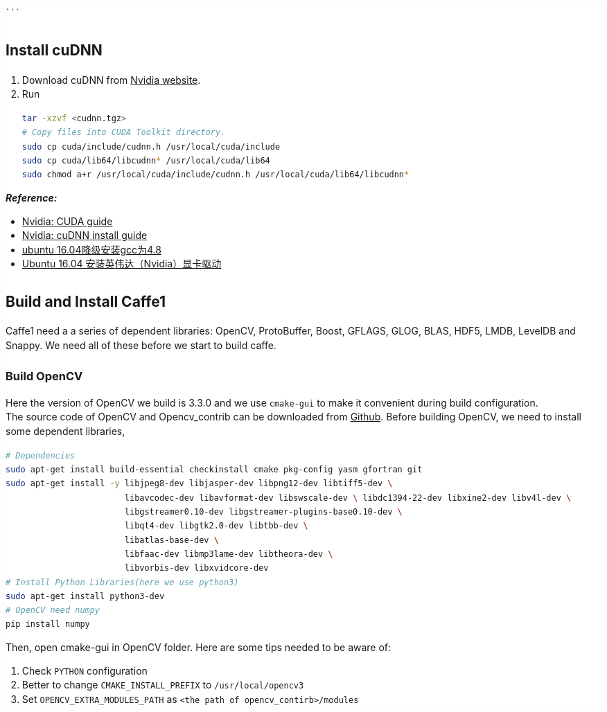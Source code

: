     ```

## Install cuDNN
1. Download cuDNN from [Nvidia website]().
2. Run
    ```bash
    tar -xzvf <cudnn.tgz>
    # Copy files into CUDA Toolkit directory.
    sudo cp cuda/include/cudnn.h /usr/local/cuda/include
    sudo cp cuda/lib64/libcudnn* /usr/local/cuda/lib64
    sudo chmod a+r /usr/local/cuda/include/cudnn.h /usr/local/cuda/lib64/libcudnn*
    ```

***Reference:***
- [Nvidia: CUDA guide](http://docs.nvidia.com/cuda/cuda-installation-guide-linux/index.html)
- [Nvidia: cuDNN install guide](http://docs.nvidia.com/deeplearning/sdk/cudnn-install/index.html)
- [ubuntu 16.04降级安装gcc为4.8](http://www.cnblogs.com/in4ight/p/6626708.html)
- [Ubuntu 16.04 安装英伟达（Nvidia）显卡驱动](https://gist.github.com/dangbiao1991/7825db1d17df9231f4101f034ecd5a2b)

## Build and Install Caffe1
Caffe1 need a a series of dependent libraries: OpenCV, ProtoBuffer, Boost, GFLAGS, GLOG, BLAS, HDF5, LMDB, LevelDB and Snappy. We need all of these before we start to build caffe.
### Build OpenCV
Here the version of OpenCV we build is 3.3.0 and we use `cmake-gui` to make it convenient during build configuration.<br>
The source code of OpenCV and Opencv_contrib can be downloaded from [Github](https://github.com/opencv). Before building OpenCV, we need to install some dependent libraries,
```bash
# Dependencies
sudo apt-get install build-essential checkinstall cmake pkg-config yasm gfortran git
sudo apt-get install -y libjpeg8-dev libjasper-dev libpng12-dev libtiff5-dev \
                        libavcodec-dev libavformat-dev libswscale-dev \ libdc1394-22-dev libxine2-dev libv4l-dev \
                        libgstreamer0.10-dev libgstreamer-plugins-base0.10-dev \
                        libqt4-dev libgtk2.0-dev libtbb-dev \
                        libatlas-base-dev \
                        libfaac-dev libmp3lame-dev libtheora-dev \
                        libvorbis-dev libxvidcore-dev
# Install Python Libraries(here we use python3)
sudo apt-get install python3-dev
# OpenCV need numpy
pip install numpy
```
Then, open cmake-gui in OpenCV folder. Here are some tips needed to be aware of:
1. Check `PYTHON` configuration
2. Better to change `CMAKE_INSTALL_PREFIX` to `/usr/local/opencv3`
3. Set `OPENCV_EXTRA_MODULES_PATH` as `<the path of opencv_contirb>/modules`
